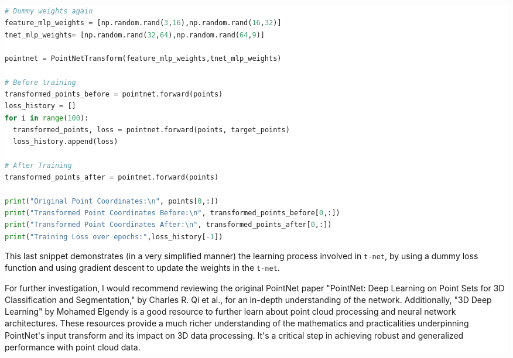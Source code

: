 ```python
# Dummy weights again
feature_mlp_weights = [np.random.rand(3,16),np.random.rand(16,32)]
tnet_mlp_weights= [np.random.rand(32,64),np.random.rand(64,9)]

pointnet = PointNetTransform(feature_mlp_weights,tnet_mlp_weights)

# Before training
transformed_points_before = pointnet.forward(points)
loss_history = []
for i in range(100):
  transformed_points, loss = pointnet.forward(points, target_points)
  loss_history.append(loss)

# After Training
transformed_points_after = pointnet.forward(points)

print("Original Point Coordinates:\n", points[0,:])
print("Transformed Point Coordinates Before:\n", transformed_points_before[0,:])
print("Transformed Point Coordinates After:\n", transformed_points_after[0,:])
print("Training Loss over epochs:",loss_history[-1])

```
This last snippet demonstrates (in a very simplified manner) the learning process involved in `t-net`, by using a dummy loss function and using gradient descent to update the weights in the `t-net`.

For further investigation, I would recommend reviewing the original PointNet paper "PointNet: Deep Learning on Point Sets for 3D Classification and Segmentation," by Charles R. Qi et al., for an in-depth understanding of the network. Additionally, "3D Deep Learning" by Mohamed Elgendy is a good resource to further learn about point cloud processing and neural network architectures. These resources provide a much richer understanding of the mathematics and practicalities underpinning PointNet's input transform and its impact on 3D data processing. It's a critical step in achieving robust and generalized performance with point cloud data.
